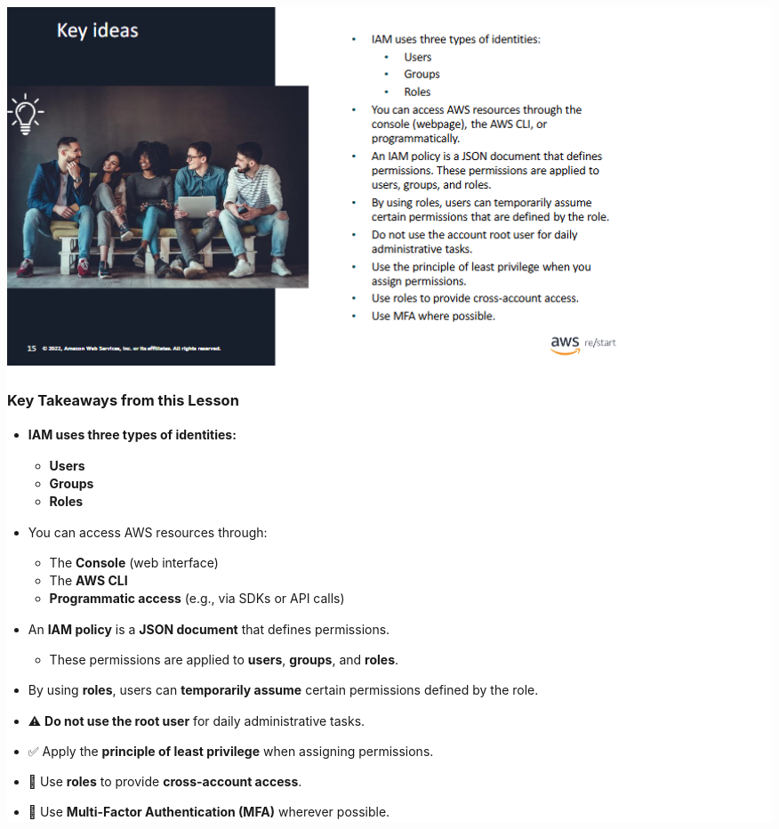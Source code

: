 ![Key Takeaways](../../../assets/system-operations/aws_iam_review/takeaways.png)

### Key Takeaways from this Lesson

- **IAM uses three types of identities:**
  - **Users**
  - **Groups**
  - **Roles**

- You can access AWS resources through:
  - The **Console** (web interface)
  - The **AWS CLI**
  - **Programmatic access** (e.g., via SDKs or API calls)

- An **IAM policy** is a **JSON document** that defines permissions.
  - These permissions are applied to **users**, **groups**, and **roles**.

- By using **roles**, users can **temporarily assume** certain permissions defined by the role.

- ⚠️ **Do not use the root user** for daily administrative tasks.

- ✅ Apply the **principle of least privilege** when assigning permissions.

- 🔁 Use **roles** to provide **cross-account access**.

- 🔐 Use **Multi-Factor Authentication (MFA)** wherever possible.
